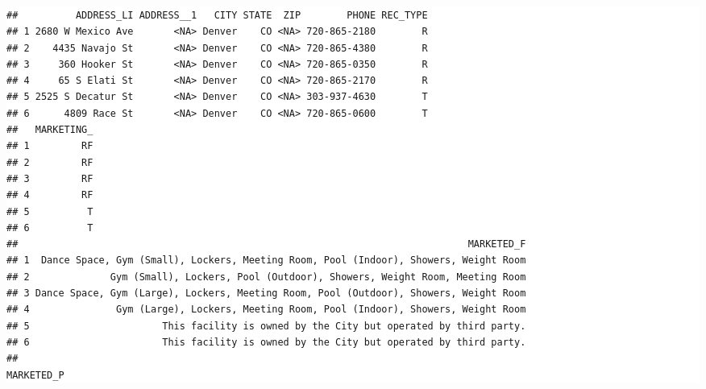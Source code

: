     ##          ADDRESS_LI ADDRESS__1   CITY STATE  ZIP        PHONE REC_TYPE
    ## 1 2680 W Mexico Ave       <NA> Denver    CO <NA> 720-865-2180        R
    ## 2    4435 Navajo St       <NA> Denver    CO <NA> 720-865-4380        R
    ## 3     360 Hooker St       <NA> Denver    CO <NA> 720-865-0350        R
    ## 4     65 S Elati St       <NA> Denver    CO <NA> 720-865-2170        R
    ## 5 2525 S Decatur St       <NA> Denver    CO <NA> 303-937-4630        T
    ## 6      4809 Race St       <NA> Denver    CO <NA> 720-865-0600        T
    ##   MARKETING_
    ## 1         RF
    ## 2         RF
    ## 3         RF
    ## 4         RF
    ## 5          T
    ## 6          T
    ##                                                                              MARKETED_F
    ## 1  Dance Space, Gym (Small), Lockers, Meeting Room, Pool (Indoor), Showers, Weight Room
    ## 2              Gym (Small), Lockers, Pool (Outdoor), Showers, Weight Room, Meeting Room
    ## 3 Dance Space, Gym (Large), Lockers, Meeting Room, Pool (Outdoor), Showers, Weight Room
    ## 4               Gym (Large), Lockers, Meeting Room, Pool (Indoor), Showers, Weight Room
    ## 5                       This facility is owned by the City but operated by third party.
    ## 6                       This facility is owned by the City but operated by third party.
    ##                                                                                                                                                   MARKETED_P